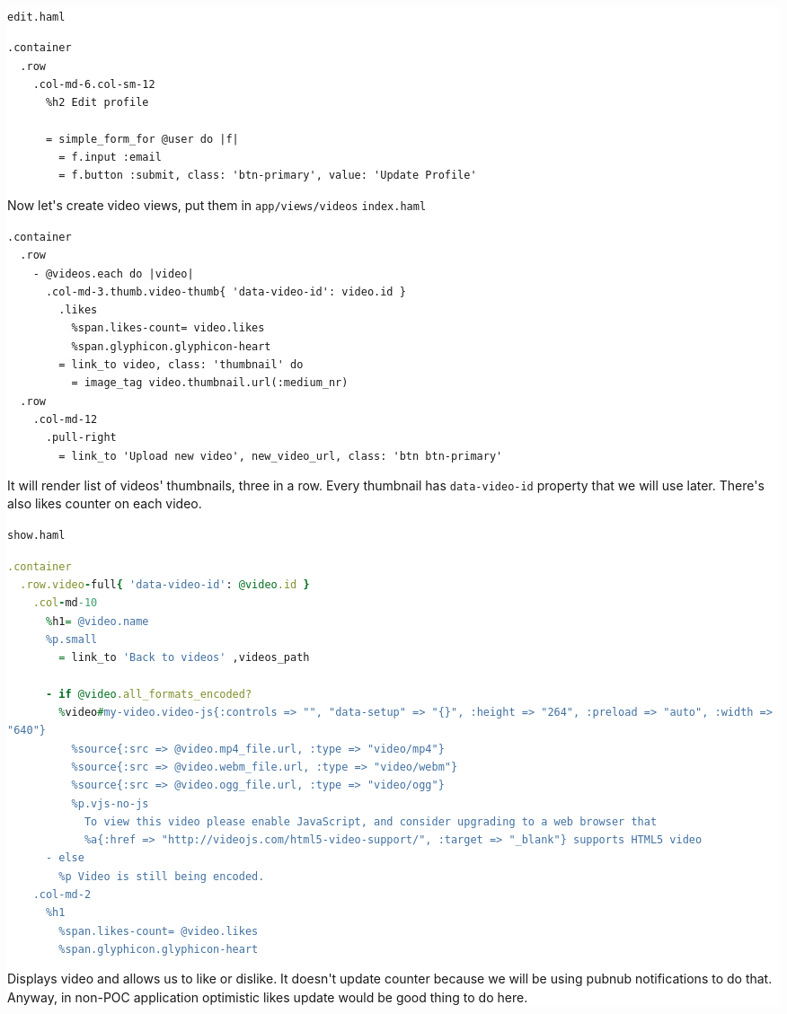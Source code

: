 `edit.haml`
```haml
.container
  .row
    .col-md-6.col-sm-12
      %h2 Edit profile

      = simple_form_for @user do |f|
        = f.input :email
        = f.button :submit, class: 'btn-primary', value: 'Update Profile'
```

Now let's create video views, put them in `app/views/videos`
`index.haml`
```haml
.container
  .row
    - @videos.each do |video|
      .col-md-3.thumb.video-thumb{ 'data-video-id': video.id }
        .likes
          %span.likes-count= video.likes
          %span.glyphicon.glyphicon-heart
        = link_to video, class: 'thumbnail' do
          = image_tag video.thumbnail.url(:medium_nr)
  .row
    .col-md-12
      .pull-right
        = link_to 'Upload new video', new_video_url, class: 'btn btn-primary'
```
It will render list of videos' thumbnails, three in a row. Every thumbnail has `data-video-id` property that we will use later. There's also likes counter on each video.


`show.haml`
```ruby
.container
  .row.video-full{ 'data-video-id': @video.id }
    .col-md-10
      %h1= @video.name
      %p.small
        = link_to 'Back to videos' ,videos_path

      - if @video.all_formats_encoded?
        %video#my-video.video-js{:controls => "", "data-setup" => "{}", :height => "264", :preload => "auto", :width => "640"}
          %source{:src => @video.mp4_file.url, :type => "video/mp4"}
          %source{:src => @video.webm_file.url, :type => "video/webm"}
          %source{:src => @video.ogg_file.url, :type => "video/ogg"}
          %p.vjs-no-js
            To view this video please enable JavaScript, and consider upgrading to a web browser that
            %a{:href => "http://videojs.com/html5-video-support/", :target => "_blank"} supports HTML5 video
      - else
        %p Video is still being encoded.
    .col-md-2
      %h1
        %span.likes-count= @video.likes
        %span.glyphicon.glyphicon-heart
```
Displays video and allows us to like or dislike. It doesn't update counter because we will be using pubnub notifications to do that. Anyway, in non-POC application optimistic likes update would be good thing to do here.
